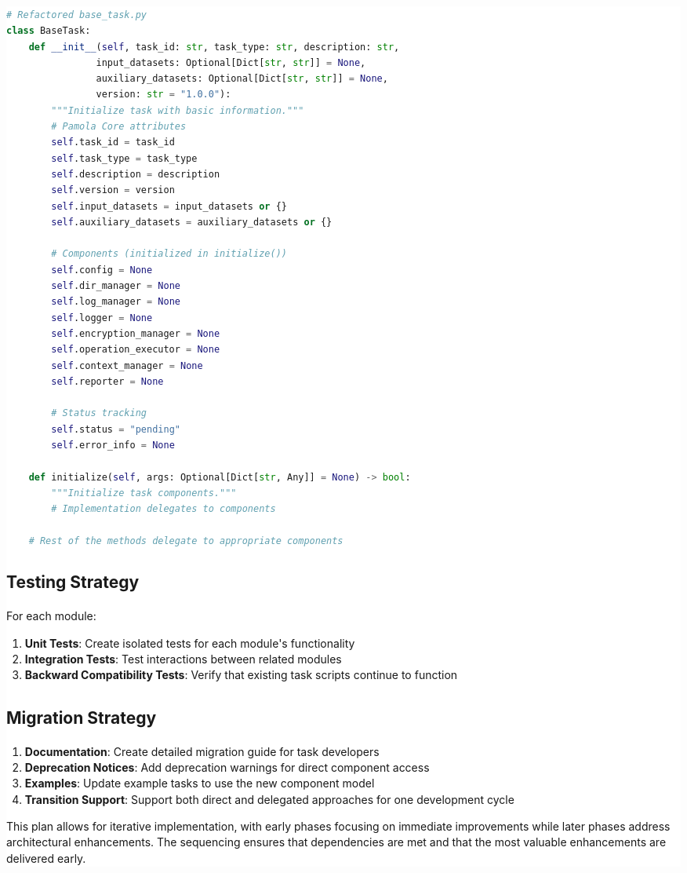 ```python
# Refactored base_task.py
class BaseTask:
    def __init__(self, task_id: str, task_type: str, description: str, 
                input_datasets: Optional[Dict[str, str]] = None, 
                auxiliary_datasets: Optional[Dict[str, str]] = None, 
                version: str = "1.0.0"):
        """Initialize task with basic information."""
        # Pamola Core attributes
        self.task_id = task_id
        self.task_type = task_type
        self.description = description
        self.version = version
        self.input_datasets = input_datasets or {}
        self.auxiliary_datasets = auxiliary_datasets or {}
        
        # Components (initialized in initialize())
        self.config = None
        self.dir_manager = None
        self.log_manager = None
        self.logger = None
        self.encryption_manager = None
        self.operation_executor = None
        self.context_manager = None
        self.reporter = None
        
        # Status tracking
        self.status = "pending"
        self.error_info = None
        
    def initialize(self, args: Optional[Dict[str, Any]] = None) -> bool:
        """Initialize task components."""
        # Implementation delegates to components
        
    # Rest of the methods delegate to appropriate components
```

## Testing Strategy

For each module:

1. **Unit Tests**: Create isolated tests for each module's functionality
2. **Integration Tests**: Test interactions between related modules
3. **Backward Compatibility Tests**: Verify that existing task scripts continue to function

## Migration Strategy

1. **Documentation**: Create detailed migration guide for task developers
2. **Deprecation Notices**: Add deprecation warnings for direct component access
3. **Examples**: Update example tasks to use the new component model
4. **Transition Support**: Support both direct and delegated approaches for one development cycle


This plan allows for iterative implementation, with early phases focusing on immediate improvements while later phases address architectural enhancements. The sequencing ensures that dependencies are met and that the most valuable enhancements are delivered early.